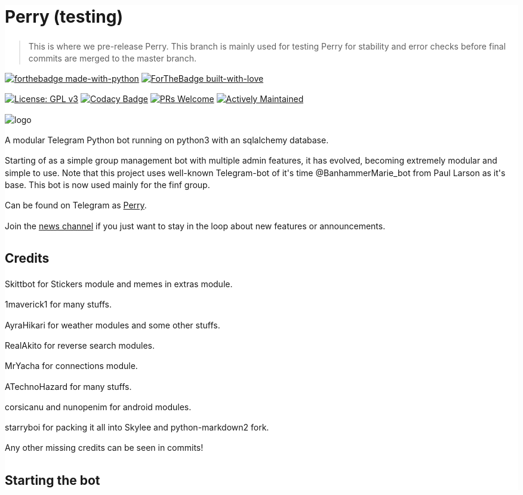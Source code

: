 # Perry (testing)

> This is where we pre-release Perry. This branch is mainly used for testing
> Perry for stability and error checks before final commits are merged to the
> master branch.

[![forthebadge made-with-python](http://ForTheBadge.com/images/badges/made-with-python.svg)](https://www.python.org/)
[![ForTheBadge built-with-love](http://ForTheBadge.com/images/badges/built-with-love.svg)](https://GitHub.com/Naereen/)

[![License: GPL v3](https://img.shields.io/badge/License-GPLv3-blue.svg)](https://www.gnu.org/licenses/gpl-3.0)
[![Codacy Badge](https://app.codacy.com/project/badge/Grade/ac5b62f098ca476098e3e4e92b9a149c)](https://www.codacy.com/manual/marchingon12/Perry?utm_source=github.com&utm_medium=referral&utm_content=marchingon12/Perry&utm_campaign=Badge_Grade)
[![PRs Welcome](https://img.shields.io/badge/PRs-welcome-brightgreen.svg?style=flat)](http://makeapullrequest.com)
[![Actively Maintained](https://img.shields.io/badge/Maintenance%20Level-Actively%20Maintained-green.svg)](https://gist.github.com/cheerfulstoic/d107229326a01ff0f333a1d3476e068d)

![logo](https://telegra.ph/file/39c9eb2839d62825da531.png)

A modular Telegram Python bot running on python3 with an sqlalchemy database.

Starting of as a simple group management bot with multiple admin features, it
has evolved, becoming extremely modular and simple to use. Note that this
project uses well-known Telegram-bot of it's time @BanhammerMarie_bot from Paul
Larson as it's base. This bot is now used mainly for the finf group.

Can be found on Telegram as [Perry](https://t.me/PlatapusBot).

Join the [news channel](https://t.me/FinfBotNews) if you just want to stay in
the loop about new features or announcements.

## Credits

Skittbot for Stickers module and memes in extras module.

1maverick1 for many stuffs.

AyraHikari for weather modules and some other stuffs.

RealAkito for reverse search modules.

MrYacha for connections module.

ATechnoHazard for many stuffs.

corsicanu and nunopenim for android modules.

starryboi for packing it all into Skylee and python-markdown2 fork.

Any other missing credits can be seen in commits!

## Starting the bot
